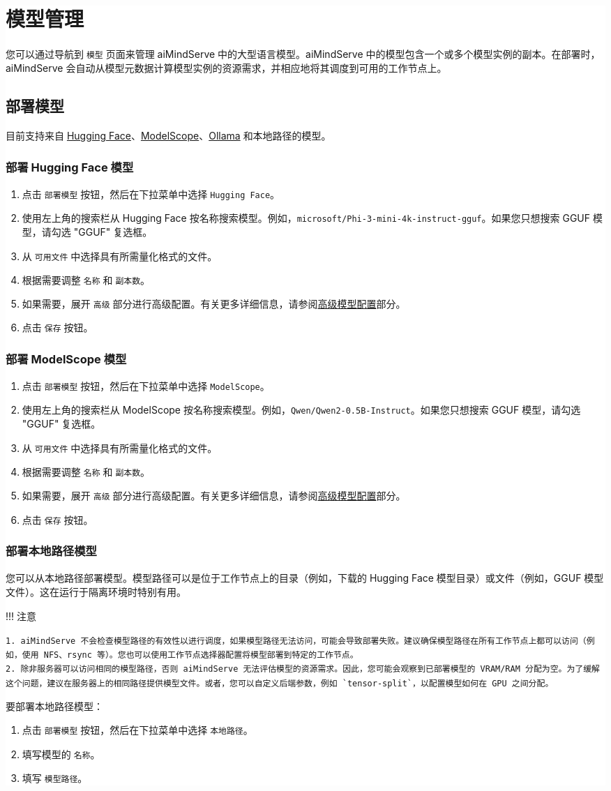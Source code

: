 # 模型管理

您可以通过导航到 `模型` 页面来管理 aiMindServe 中的大型语言模型。aiMindServe 中的模型包含一个或多个模型实例的副本。在部署时，aiMindServe 会自动从模型元数据计算模型实例的资源需求，并相应地将其调度到可用的工作节点上。

## 部署模型

目前支持来自 [Hugging Face](https://huggingface.co)、[ModelScope](https://modelscope.cn)、[Ollama](https://ollama.com/library) 和本地路径的模型。

### 部署 Hugging Face 模型

1. 点击 `部署模型` 按钮，然后在下拉菜单中选择 `Hugging Face`。

2. 使用左上角的搜索栏从 Hugging Face 按名称搜索模型。例如，`microsoft/Phi-3-mini-4k-instruct-gguf`。如果您只想搜索 GGUF 模型，请勾选 "GGUF" 复选框。

3. 从 `可用文件` 中选择具有所需量化格式的文件。

4. 根据需要调整 `名称` 和 `副本数`。

5. 如果需要，展开 `高级` 部分进行高级配置。有关更多详细信息，请参阅[高级模型配置](#高级模型配置)部分。

6. 点击 `保存` 按钮。

### 部署 ModelScope 模型

1. 点击 `部署模型` 按钮，然后在下拉菜单中选择 `ModelScope`。

2. 使用左上角的搜索栏从 ModelScope 按名称搜索模型。例如，`Qwen/Qwen2-0.5B-Instruct`。如果您只想搜索 GGUF 模型，请勾选 "GGUF" 复选框。

3. 从 `可用文件` 中选择具有所需量化格式的文件。

4. 根据需要调整 `名称` 和 `副本数`。

5. 如果需要，展开 `高级` 部分进行高级配置。有关更多详细信息，请参阅[高级模型配置](#高级模型配置)部分。

6. 点击 `保存` 按钮。


### 部署本地路径模型

您可以从本地路径部署模型。模型路径可以是位于工作节点上的目录（例如，下载的 Hugging Face 模型目录）或文件（例如，GGUF 模型文件）。这在运行于隔离环境时特别有用。

!!! 注意

    1. aiMindServe 不会检查模型路径的有效性以进行调度，如果模型路径无法访问，可能会导致部署失败。建议确保模型路径在所有工作节点上都可以访问（例如，使用 NFS、rsync 等）。您也可以使用工作节点选择器配置将模型部署到特定的工作节点。
    2. 除非服务器可以访问相同的模型路径，否则 aiMindServe 无法评估模型的资源需求。因此，您可能会观察到已部署模型的 VRAM/RAM 分配为空。为了缓解这个问题，建议在服务器上的相同路径提供模型文件。或者，您可以自定义后端参数，例如 `tensor-split`，以配置模型如何在 GPU 之间分配。

要部署本地路径模型：

1. 点击 `部署模型` 按钮，然后在下拉菜单中选择 `本地路径`。

2. 填写模型的 `名称`。

3. 填写 `模型路径`。
